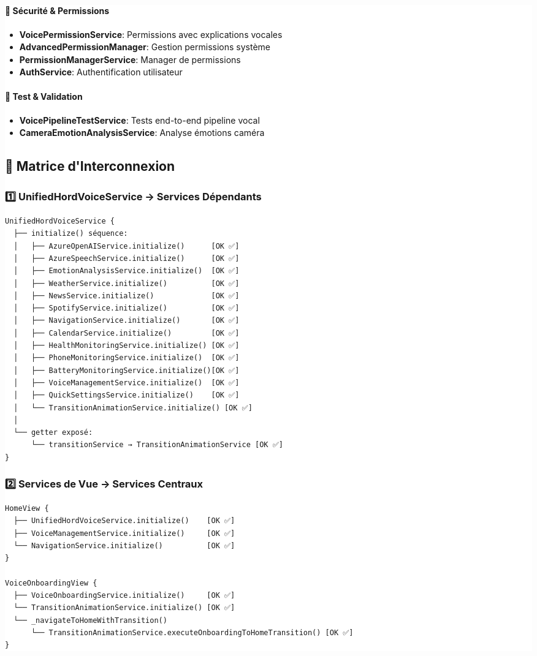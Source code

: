 #### 🔐 Sécurité & Permissions
- **VoicePermissionService**: Permissions avec explications vocales
- **AdvancedPermissionManager**: Gestion permissions système
- **PermissionManagerService**: Manager de permissions
- **AuthService**: Authentification utilisateur

#### 🧪 Test & Validation
- **VoicePipelineTestService**: Tests end-to-end pipeline vocal
- **CameraEmotionAnalysisService**: Analyse émotions caméra

## 🔄 Matrice d'Interconnexion

### 1️⃣ UnifiedHordVoiceService → Services Dépendants
```
UnifiedHordVoiceService {
  ├── initialize() séquence:
  │   ├── AzureOpenAIService.initialize()      [OK ✅]
  │   ├── AzureSpeechService.initialize()      [OK ✅]
  │   ├── EmotionAnalysisService.initialize()  [OK ✅]
  │   ├── WeatherService.initialize()          [OK ✅]
  │   ├── NewsService.initialize()             [OK ✅]
  │   ├── SpotifyService.initialize()          [OK ✅]
  │   ├── NavigationService.initialize()       [OK ✅]
  │   ├── CalendarService.initialize()         [OK ✅]
  │   ├── HealthMonitoringService.initialize() [OK ✅]
  │   ├── PhoneMonitoringService.initialize()  [OK ✅]
  │   ├── BatteryMonitoringService.initialize()[OK ✅]
  │   ├── VoiceManagementService.initialize()  [OK ✅]
  │   ├── QuickSettingsService.initialize()    [OK ✅]
  │   └── TransitionAnimationService.initialize() [OK ✅]
  │
  └── getter exposé:
      └── transitionService → TransitionAnimationService [OK ✅]
}
```

### 2️⃣ Services de Vue → Services Centraux
```
HomeView {
  ├── UnifiedHordVoiceService.initialize()    [OK ✅]
  ├── VoiceManagementService.initialize()     [OK ✅]
  └── NavigationService.initialize()          [OK ✅]
}

VoiceOnboardingView {
  ├── VoiceOnboardingService.initialize()     [OK ✅]
  └── TransitionAnimationService.initialize() [OK ✅]
  └── _navigateToHomeWithTransition()
      └── TransitionAnimationService.executeOnboardingToHomeTransition() [OK ✅]
}
```
